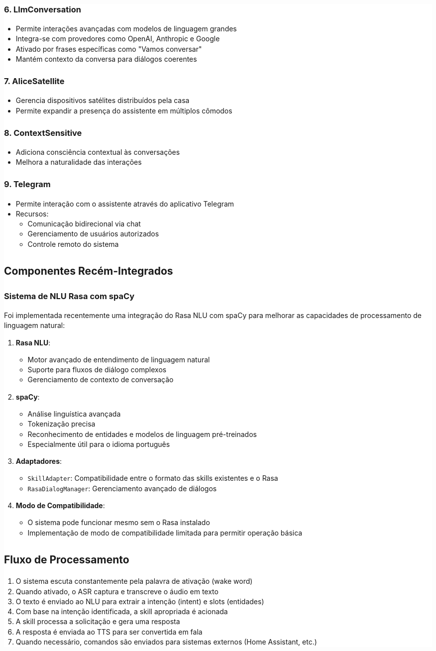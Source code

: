 ### 6. LlmConversation
- Permite interações avançadas com modelos de linguagem grandes
- Integra-se com provedores como OpenAI, Anthropic e Google
- Ativado por frases específicas como "Vamos conversar"
- Mantém contexto da conversa para diálogos coerentes

### 7. AliceSatellite
- Gerencia dispositivos satélites distribuídos pela casa
- Permite expandir a presença do assistente em múltiplos cômodos

### 8. ContextSensitive
- Adiciona consciência contextual às conversações
- Melhora a naturalidade das interações

### 9. Telegram
- Permite interação com o assistente através do aplicativo Telegram
- Recursos:
  - Comunicação bidirecional via chat
  - Gerenciamento de usuários autorizados
  - Controle remoto do sistema

## Componentes Recém-Integrados

### Sistema de NLU Rasa com spaCy
Foi implementada recentemente uma integração do Rasa NLU com spaCy para melhorar as capacidades de processamento de linguagem natural:

1. **Rasa NLU**:
   - Motor avançado de entendimento de linguagem natural
   - Suporte para fluxos de diálogo complexos
   - Gerenciamento de contexto de conversação

2. **spaCy**:
   - Análise linguística avançada
   - Tokenização precisa
   - Reconhecimento de entidades e modelos de linguagem pré-treinados
   - Especialmente útil para o idioma português

3. **Adaptadores**:
   - `SkillAdapter`: Compatibilidade entre o formato das skills existentes e o Rasa
   - `RasaDialogManager`: Gerenciamento avançado de diálogos

4. **Modo de Compatibilidade**:
   - O sistema pode funcionar mesmo sem o Rasa instalado
   - Implementação de modo de compatibilidade limitada para permitir operação básica

## Fluxo de Processamento

1. O sistema escuta constantemente pela palavra de ativação (wake word)
2. Quando ativado, o ASR captura e transcreve o áudio em texto
3. O texto é enviado ao NLU para extrair a intenção (intent) e slots (entidades)
4. Com base na intenção identificada, a skill apropriada é acionada
5. A skill processa a solicitação e gera uma resposta
6. A resposta é enviada ao TTS para ser convertida em fala
7. Quando necessário, comandos são enviados para sistemas externos (Home Assistant, etc.)
